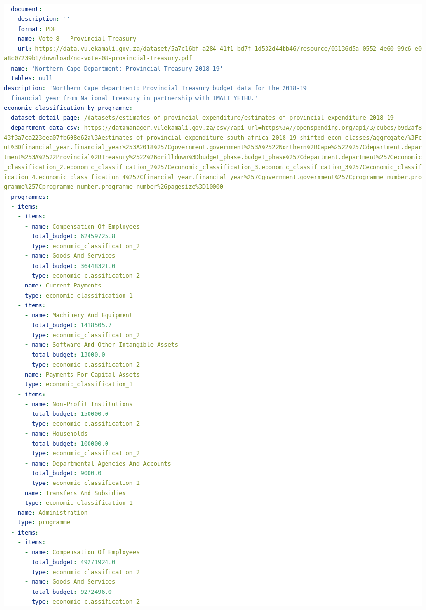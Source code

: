 ```yaml
  document:
    description: ''
    format: PDF
    name: Vote 8 - Provincial Treasury
    url: https://data.vulekamali.gov.za/dataset/5a7c16bf-a284-41f1-bd7f-1d532d44bb46/resource/03136d5a-0552-4e60-99c6-e0a8c07239b1/download/nc-vote-08-provincial-treasury.pdf
  name: 'Northern Cape Department: Provincial Treasury 2018-19'
  tables: null
description: 'Northern Cape department: Provincial Treasury budget data for the 2018-19
  financial year from National Treasury in partnership with IMALI YETHU.'
economic_classification_by_programme:
  dataset_detail_page: /datasets/estimates-of-provincial-expenditure/estimates-of-provincial-expenditure-2018-19
  department_data_csv: https://datamanager.vulekamali.gov.za/csv/?api_url=https%3A//openspending.org/api/3/cubes/b9d2af843f3a7ca223eea07fb608e62a%3Aestimates-of-provincial-expenditure-south-africa-2018-19-shifted-econ-classes/aggregate/%3Fcut%3Dfinancial_year.financial_year%253A2018%257Cgovernment.government%253A%2522Northern%2BCape%2522%257Cdepartment.department%253A%2522Provincial%2BTreasury%2522%26drilldown%3Dbudget_phase.budget_phase%257Cdepartment.department%257Ceconomic_classification_2.economic_classification_2%257Ceconomic_classification_3.economic_classification_3%257Ceconomic_classification_4.economic_classification_4%257Cfinancial_year.financial_year%257Cgovernment.government%257Cprogramme_number.programme%257Cprogramme_number.programme_number%26pagesize%3D10000
  programmes:
  - items:
    - items:
      - name: Compensation Of Employees
        total_budget: 62459725.8
        type: economic_classification_2
      - name: Goods And Services
        total_budget: 36448321.0
        type: economic_classification_2
      name: Current Payments
      type: economic_classification_1
    - items:
      - name: Machinery And Equipment
        total_budget: 1418505.7
        type: economic_classification_2
      - name: Software And Other Intangible Assets
        total_budget: 13000.0
        type: economic_classification_2
      name: Payments For Capital Assets
      type: economic_classification_1
    - items:
      - name: Non-Profit Institutions
        total_budget: 150000.0
        type: economic_classification_2
      - name: Households
        total_budget: 100000.0
        type: economic_classification_2
      - name: Departmental Agencies And Accounts
        total_budget: 9000.0
        type: economic_classification_2
      name: Transfers And Subsidies
      type: economic_classification_1
    name: Administration
    type: programme
  - items:
    - items:
      - name: Compensation Of Employees
        total_budget: 49271924.0
        type: economic_classification_2
      - name: Goods And Services
        total_budget: 9272496.0
        type: economic_classification_2
```